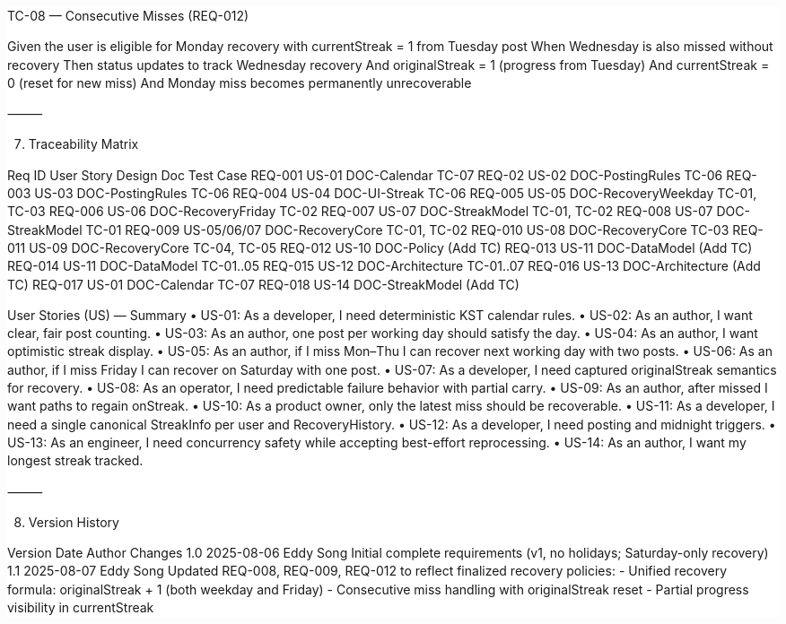 TC-08 — Consecutive Misses (REQ-012)

Given the user is eligible for Monday recovery with currentStreak = 1 from Tuesday post
When Wednesday is also missed without recovery
Then status updates to track Wednesday recovery
And originalStreak = 1 (progress from Tuesday)
And currentStreak = 0 (reset for new miss)
And Monday miss becomes permanently unrecoverable

⸻

7. Traceability Matrix

Req ID User Story Design Doc Test Case
REQ-001 US-01 DOC-Calendar TC-07
REQ-02 US-02 DOC-PostingRules TC-06
REQ-003 US-03 DOC-PostingRules TC-06
REQ-004 US-04 DOC-UI-Streak TC-06
REQ-005 US-05 DOC-RecoveryWeekday TC-01, TC-03
REQ-006 US-06 DOC-RecoveryFriday TC-02
REQ-007 US-07 DOC-StreakModel TC-01, TC-02
REQ-008 US-07 DOC-StreakModel TC-01
REQ-009 US-05/06/07 DOC-RecoveryCore TC-01, TC-02
REQ-010 US-08 DOC-RecoveryCore TC-03
REQ-011 US-09 DOC-RecoveryCore TC-04, TC-05
REQ-012 US-10 DOC-Policy (Add TC)
REQ-013 US-11 DOC-DataModel (Add TC)
REQ-014 US-11 DOC-DataModel TC-01..05
REQ-015 US-12 DOC-Architecture TC-01..07
REQ-016 US-13 DOC-Architecture (Add TC)
REQ-017 US-01 DOC-Calendar TC-07
REQ-018 US-14 DOC-StreakModel (Add TC)

User Stories (US) — Summary
• US-01: As a developer, I need deterministic KST calendar rules.
• US-02: As an author, I want clear, fair post counting.
• US-03: As an author, one post per working day should satisfy the day.
• US-04: As an author, I want optimistic streak display.
• US-05: As an author, if I miss Mon–Thu I can recover next working day with two posts.
• US-06: As an author, if I miss Friday I can recover on Saturday with one post.
• US-07: As a developer, I need captured originalStreak semantics for recovery.
• US-08: As an operator, I need predictable failure behavior with partial carry.
• US-09: As an author, after missed I want paths to regain onStreak.
• US-10: As a product owner, only the latest miss should be recoverable.
• US-11: As a developer, I need a single canonical StreakInfo per user and RecoveryHistory.
• US-12: As a developer, I need posting and midnight triggers.
• US-13: As an engineer, I need concurrency safety while accepting best-effort reprocessing.
• US-14: As an author, I want my longest streak tracked.

⸻

8. Version History

Version Date Author Changes
1.0 2025-08-06 Eddy Song Initial complete requirements (v1, no holidays; Saturday-only recovery)
1.1 2025-08-07 Eddy Song Updated REQ-008, REQ-009, REQ-012 to reflect finalized recovery policies: - Unified recovery formula: originalStreak + 1 (both weekday and Friday) - Consecutive miss handling with originalStreak reset - Partial progress visibility in currentStreak
